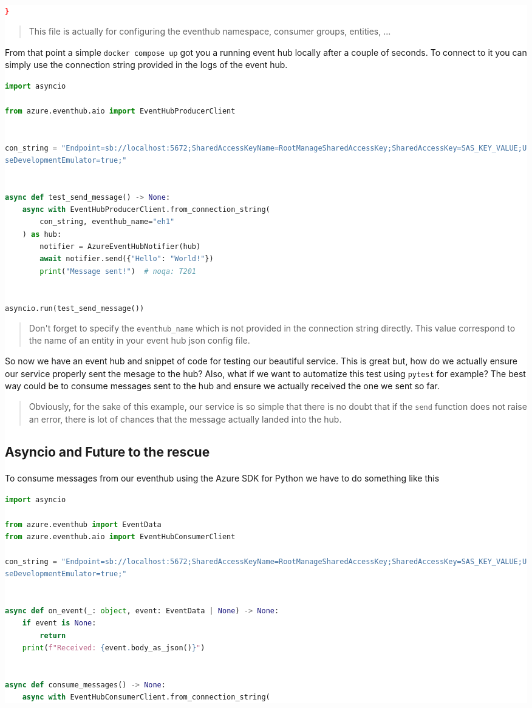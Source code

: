 ```json
}
```

> This file is actually for configuring the eventhub namespace, consumer groups, entities, ...

From that point a simple `docker compose up` got you a running event hub locally after a couple of seconds. To connect to it you can simply use the connection string provided in the logs of the event hub.

```python
import asyncio

from azure.eventhub.aio import EventHubProducerClient


con_string = "Endpoint=sb://localhost:5672;SharedAccessKeyName=RootManageSharedAccessKey;SharedAccessKey=SAS_KEY_VALUE;UseDevelopmentEmulator=true;"


async def test_send_message() -> None:
    async with EventHubProducerClient.from_connection_string(
        con_string, eventhub_name="eh1"
    ) as hub:
        notifier = AzureEventHubNotifier(hub)
        await notifier.send({"Hello": "World!"})
        print("Message sent!")  # noqa: T201


asyncio.run(test_send_message())
```

> Don't forget to specify the `eventhub_name` which is not provided in the connection string directly. This value correspond to the name of an entity in your event hub json config file.

So now we have an event hub and snippet of code for testing our beautiful service. This is great but, how do we actually ensure our service properly sent the mesage to the hub? Also, what if we want to automatize this test using `pytest` for example? The best way could be to consume messages sent to the hub and ensure we actually received the one we sent so far.

> Obviously, for the sake of this example, our service is so simple that there is no doubt that if the `send` function does not raise an error, there is lot of chances that the message actually landed into the hub.

## Asyncio and Future to the rescue

To consume messages from our eventhub using the Azure SDK for Python we have to do something like this

```python
import asyncio

from azure.eventhub import EventData
from azure.eventhub.aio import EventHubConsumerClient

con_string = "Endpoint=sb://localhost:5672;SharedAccessKeyName=RootManageSharedAccessKey;SharedAccessKey=SAS_KEY_VALUE;UseDevelopmentEmulator=true;"


async def on_event(_: object, event: EventData | None) -> None:
    if event is None:
        return
    print(f"Received: {event.body_as_json()}")


async def consume_messages() -> None:
    async with EventHubConsumerClient.from_connection_string(
```
